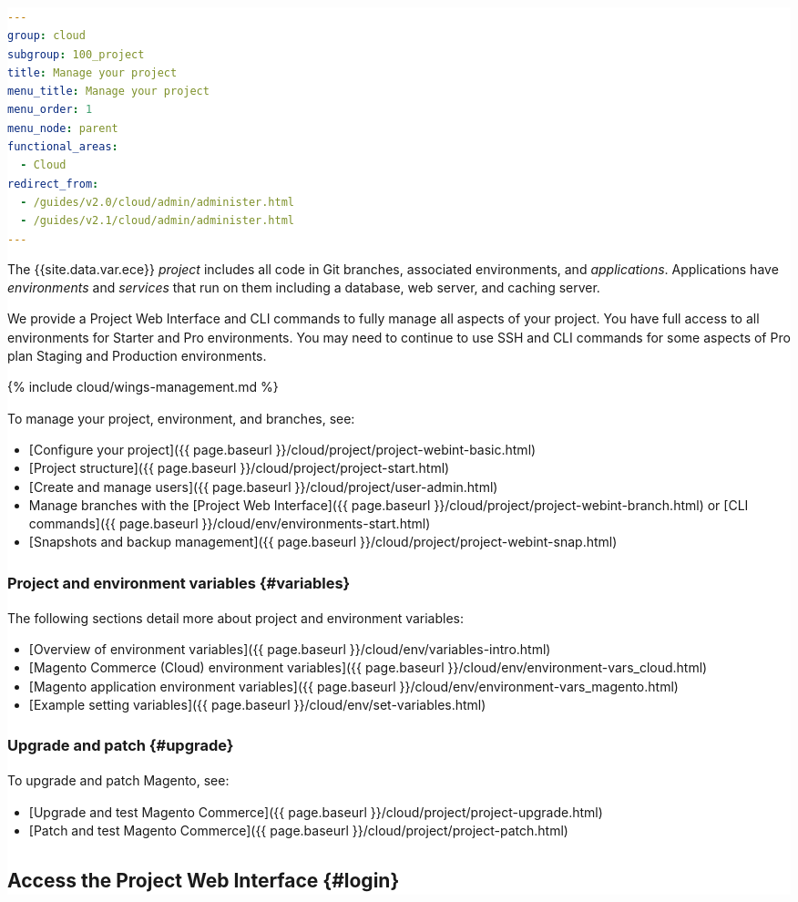 ```yaml
---
group: cloud
subgroup: 100_project
title: Manage your project
menu_title: Manage your project
menu_order: 1
menu_node: parent
functional_areas:
  - Cloud
redirect_from:
  - /guides/v2.0/cloud/admin/administer.html
  - /guides/v2.1/cloud/admin/administer.html
---
```


The {{site.data.var.ece}} *project* includes all code in Git branches, associated environments, and *applications*. Applications have *environments* and *services* that run on them including a database, web server, and caching server.

We provide a Project Web Interface and CLI commands to fully manage all aspects of your project. You have full access to all environments for Starter and Pro environments. You may need to continue to use SSH and CLI commands for some aspects of Pro plan Staging and Production environments.

{% include cloud/wings-management.md %}

To manage your project, environment, and branches, see:

* [Configure your project]({{ page.baseurl }}/cloud/project/project-webint-basic.html)
* [Project structure]({{ page.baseurl }}/cloud/project/project-start.html)
* [Create and manage users]({{ page.baseurl }}/cloud/project/user-admin.html)
*	Manage branches with the [Project Web Interface]({{ page.baseurl }}/cloud/project/project-webint-branch.html) or [CLI commands]({{ page.baseurl }}/cloud/env/environments-start.html)
*	[Snapshots and backup management]({{ page.baseurl }}/cloud/project/project-webint-snap.html)

### Project and environment variables {#variables}

The following sections detail more about project and environment variables:

*	[Overview of environment variables]({{ page.baseurl }}/cloud/env/variables-intro.html)
*	[Magento Commerce (Cloud) environment variables]({{ page.baseurl }}/cloud/env/environment-vars_cloud.html)
*	[Magento application environment variables]({{ page.baseurl }}/cloud/env/environment-vars_magento.html)
*	[Example setting variables]({{ page.baseurl }}/cloud/env/set-variables.html)

### Upgrade and patch {#upgrade}

To upgrade and patch Magento, see:

*	[Upgrade and test Magento Commerce]({{ page.baseurl }}/cloud/project/project-upgrade.html)
*	[Patch and test Magento Commerce]({{ page.baseurl }}/cloud/project/project-patch.html)

## Access the Project Web Interface {#login}
